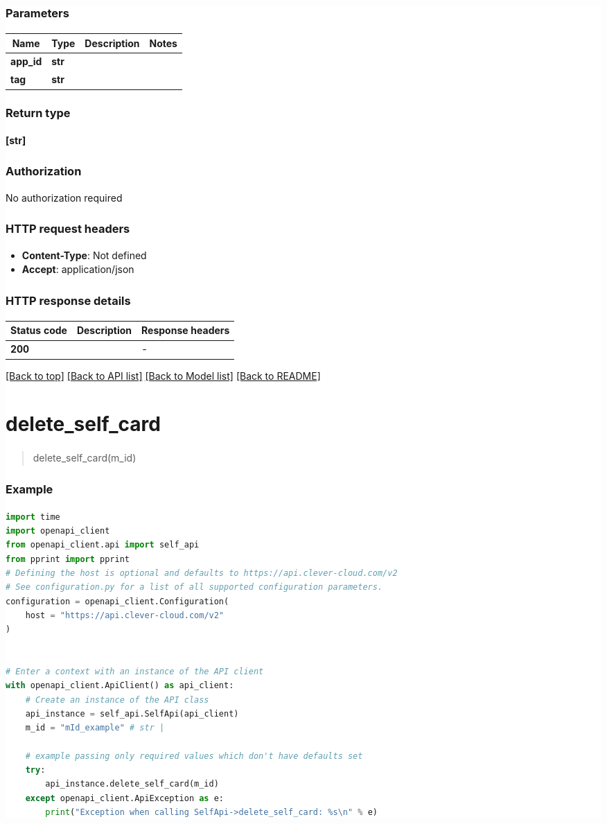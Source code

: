 
### Parameters

Name | Type | Description  | Notes
------------- | ------------- | ------------- | -------------
 **app_id** | **str**|  |
 **tag** | **str**|  |

### Return type

**[str]**

### Authorization

No authorization required

### HTTP request headers

 - **Content-Type**: Not defined
 - **Accept**: application/json


### HTTP response details
| Status code | Description | Response headers |
|-------------|-------------|------------------|
**200** |  |  -  |

[[Back to top]](#) [[Back to API list]](../README.md#documentation-for-api-endpoints) [[Back to Model list]](../README.md#documentation-for-models) [[Back to README]](../README.md)

# **delete_self_card**
> delete_self_card(m_id)



### Example

```python
import time
import openapi_client
from openapi_client.api import self_api
from pprint import pprint
# Defining the host is optional and defaults to https://api.clever-cloud.com/v2
# See configuration.py for a list of all supported configuration parameters.
configuration = openapi_client.Configuration(
    host = "https://api.clever-cloud.com/v2"
)


# Enter a context with an instance of the API client
with openapi_client.ApiClient() as api_client:
    # Create an instance of the API class
    api_instance = self_api.SelfApi(api_client)
    m_id = "mId_example" # str | 

    # example passing only required values which don't have defaults set
    try:
        api_instance.delete_self_card(m_id)
    except openapi_client.ApiException as e:
        print("Exception when calling SelfApi->delete_self_card: %s\n" % e)
```
